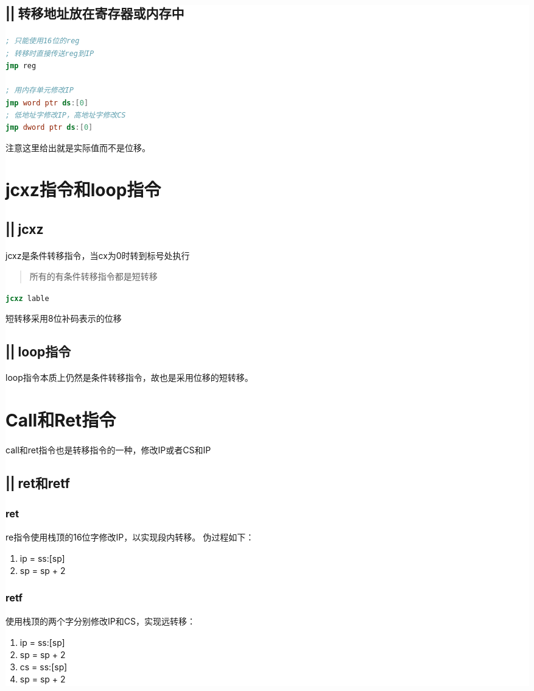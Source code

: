 ## || 转移地址放在寄存器或内存中

```asm
; 只能使用16位的reg
; 转移时直接传送reg到IP
jmp reg

; 用内存单元修改IP
jmp word ptr ds:[0]
; 低地址字修改IP，高地址字修改CS
jmp dword ptr ds:[0]
```
注意这里给出就是实际值而不是位移。

# jcxz指令和loop指令

## || jcxz
jcxz是条件转移指令，当cx为0时转到标号处执行
> 所有的有条件转移指令都是短转移

```asm
jcxz lable
```
短转移采用8位补码表示的位移

## || loop指令

loop指令本质上仍然是条件转移指令，故也是采用位移的短转移。

# Call和Ret指令

call和ret指令也是转移指令的一种，修改IP或者CS和IP

## || ret和retf

### ret
re指令使用栈顶的16位字修改IP，以实现段内转移。
伪过程如下：
1. ip = ss:[sp]
2. sp = sp + 2

### retf
使用栈顶的两个字分别修改IP和CS，实现远转移：
1. ip = ss:[sp]
2. sp = sp + 2
3. cs = ss:[sp]
4. sp = sp + 2

